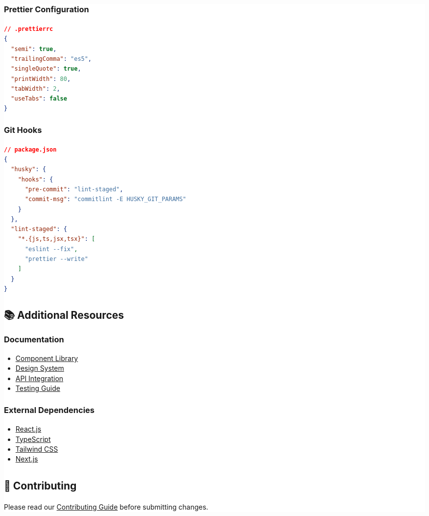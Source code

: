 ### **Prettier Configuration**
```json
// .prettierrc
{
  "semi": true,
  "trailingComma": "es5",
  "singleQuote": true,
  "printWidth": 80,
  "tabWidth": 2,
  "useTabs": false
}
```

### **Git Hooks**
```json
// package.json
{
  "husky": {
    "hooks": {
      "pre-commit": "lint-staged",
      "commit-msg": "commitlint -E HUSKY_GIT_PARAMS"
    }
  },
  "lint-staged": {
    "*.{js,ts,jsx,tsx}": [
      "eslint --fix",
      "prettier --write"
    ]
  }
}
```

## 📚 **Additional Resources**

### **Documentation**
- [Component Library](docs/components.md)
- [Design System](docs/design-system.md)
- [API Integration](docs/api-integration.md)
- [Testing Guide](docs/testing.md)

### **External Dependencies**
- [React.js](https://reactjs.org/)
- [TypeScript](https://www.typescriptlang.org/)
- [Tailwind CSS](https://tailwindcss.com/)
- [Next.js](https://nextjs.org/)

## 🤝 **Contributing**

Please read our [Contributing Guide](../docs/contributing.md) before submitting changes.
